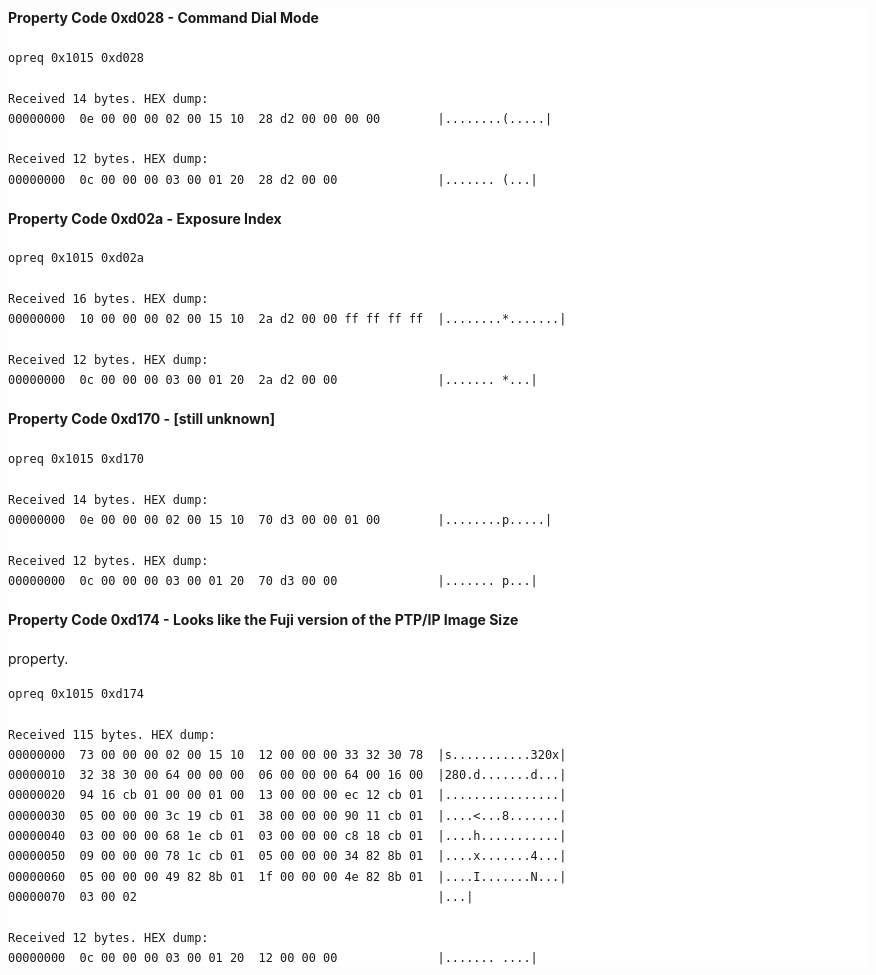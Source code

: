 #### Property Code 0xd028 - Command Dial Mode
```text
opreq 0x1015 0xd028

Received 14 bytes. HEX dump:
00000000  0e 00 00 00 02 00 15 10  28 d2 00 00 00 00        |........(.....|

Received 12 bytes. HEX dump:
00000000  0c 00 00 00 03 00 01 20  28 d2 00 00              |....... (...|
```

#### Property Code 0xd02a - Exposure Index
```text
opreq 0x1015 0xd02a

Received 16 bytes. HEX dump:
00000000  10 00 00 00 02 00 15 10  2a d2 00 00 ff ff ff ff  |........*.......|

Received 12 bytes. HEX dump:
00000000  0c 00 00 00 03 00 01 20  2a d2 00 00              |....... *...|
```

#### Property Code 0xd170 - [still unknown]
```text
opreq 0x1015 0xd170

Received 14 bytes. HEX dump:
00000000  0e 00 00 00 02 00 15 10  70 d3 00 00 01 00        |........p.....|

Received 12 bytes. HEX dump:
00000000  0c 00 00 00 03 00 01 20  70 d3 00 00              |....... p...|
```

#### Property Code 0xd174 - Looks like the Fuji version of the PTP/IP Image Size
property.
```text
opreq 0x1015 0xd174

Received 115 bytes. HEX dump:
00000000  73 00 00 00 02 00 15 10  12 00 00 00 33 32 30 78  |s...........320x|
00000010  32 38 30 00 64 00 00 00  06 00 00 00 64 00 16 00  |280.d.......d...|
00000020  94 16 cb 01 00 00 01 00  13 00 00 00 ec 12 cb 01  |................|
00000030  05 00 00 00 3c 19 cb 01  38 00 00 00 90 11 cb 01  |....<...8.......|
00000040  03 00 00 00 68 1e cb 01  03 00 00 00 c8 18 cb 01  |....h...........|
00000050  09 00 00 00 78 1c cb 01  05 00 00 00 34 82 8b 01  |....x.......4...|
00000060  05 00 00 00 49 82 8b 01  1f 00 00 00 4e 82 8b 01  |....I.......N...|
00000070  03 00 02                                          |...|

Received 12 bytes. HEX dump:
00000000  0c 00 00 00 03 00 01 20  12 00 00 00              |....... ....|
```

